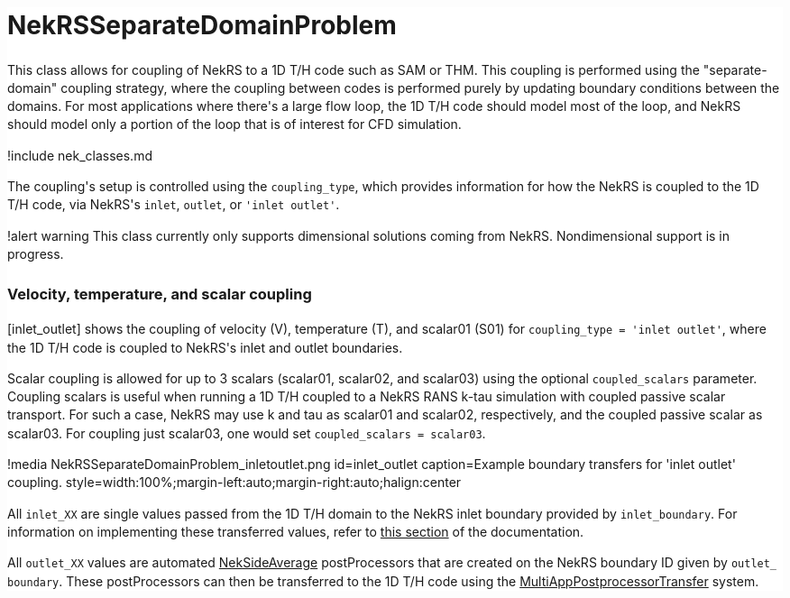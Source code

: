 # NekRSSeparateDomainProblem

This class allows for coupling of NekRS to a 1D T/H code such as SAM or THM.
This coupling is performed using the "separate-domain" coupling strategy,
where the coupling between codes is performed purely by
updating boundary conditions between the domains. For most applications where there's a large flow loop,
 the 1D T/H code should model most of the loop, and NekRS should model only a portion of the loop that
 is of interest for CFD simulation.

!include nek_classes.md

The coupling's setup is controlled using the `coupling_type`, which provides information for how the
 NekRS is coupled to the 1D T/H code, via NekRS's `inlet`, `outlet`, or `'inlet outlet'`.

!alert warning
This class currently only supports dimensional solutions coming from NekRS. Nondimensional support is in progress.

### Velocity, temperature, and scalar coupling

[inlet_outlet] shows the coupling of velocity (V), temperature (T), and scalar01 (S01)
 for `coupling_type = 'inlet outlet'`, where the 1D T/H code is coupled to NekRS's inlet and outlet boundaries.

Scalar coupling is allowed for up to 3 scalars (scalar01, scalar02, and scalar03) using the optional `coupled_scalars` parameter.
 Coupling scalars is useful when running a 1D T/H coupled to a NekRS RANS k-tau simulation with
 coupled passive scalar transport. For such a case, NekRS may use k and tau as scalar01 and scalar02, respectively,
 and the coupled passive scalar as scalar03. For coupling just scalar03, one would set `coupled_scalars = scalar03`.

!media NekRSSeparateDomainProblem_inletoutlet.png
  id=inlet_outlet
  caption=Example boundary transfers for 'inlet outlet' coupling.
  style=width:100%;margin-left:auto;margin-right:auto;halign:center

All `inlet_XX` are single values passed from the 1D T/H domain to the NekRS inlet boundary provided by
 `inlet_boundary`. For information on implementing these transferred values,
 refer to [this section](#using-transferred-data-to-inform-nekrs-inlet-boundary-conditions) of the documentation.

All `outlet_XX` values are automated [NekSideAverage](/postprocessors/NekSideAverage.md) postProcessors
 that are created on the NekRS boundary ID given by `outlet_boundary`.
These postProcessors can then be transferred to the 1D T/H code using the
 [MultiAppPostprocessorTransfer](https://mooseframework.inl.gov/source/transfers/MultiAppPostprocessorTransfer.html)
system.
